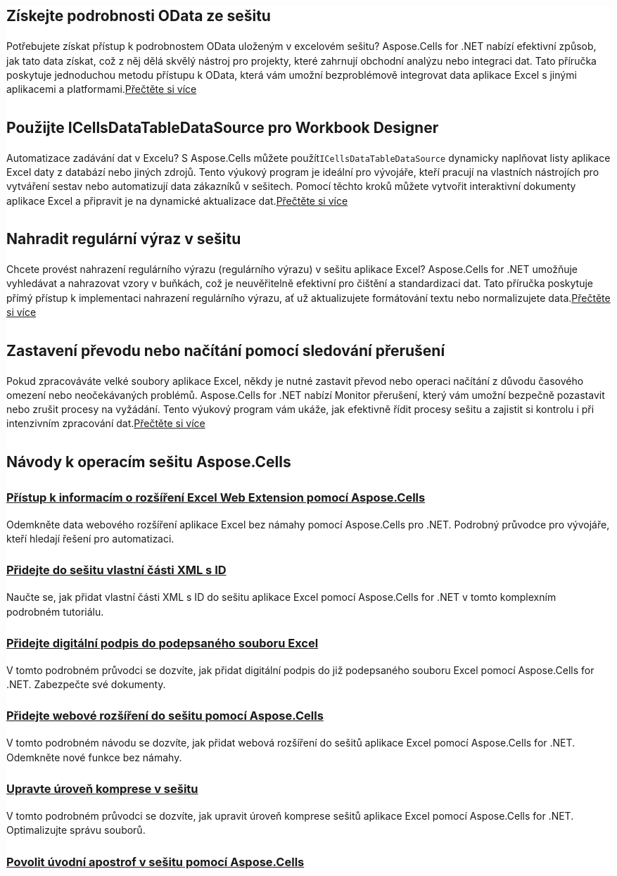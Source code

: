 ## Získejte podrobnosti OData ze sešitu

Potřebujete získat přístup k podrobnostem OData uloženým v excelovém sešitu? Aspose.Cells for .NET nabízí efektivní způsob, jak tato data získat, což z něj dělá skvělý nástroj pro projekty, které zahrnují obchodní analýzu nebo integraci dat. Tato příručka poskytuje jednoduchou metodu přístupu k OData, která vám umožní bezproblémově integrovat data aplikace Excel s jinými aplikacemi a platformami.[Přečtěte si více](./get-odata-details/)

## Použijte ICellsDataTableDataSource pro Workbook Designer

 Automatizace zadávání dat v Excelu? S Aspose.Cells můžete použít`ICellsDataTableDataSource` dynamicky naplňovat listy aplikace Excel daty z databází nebo jiných zdrojů. Tento výukový program je ideální pro vývojáře, kteří pracují na vlastních nástrojích pro vytváření sestav nebo automatizují data zákazníků v sešitech. Pomocí těchto kroků můžete vytvořit interaktivní dokumenty aplikace Excel a připravit je na dynamické aktualizace dat.[Přečtěte si více](./use-icells-datatable-data-source/)

## Nahradit regulární výraz v sešitu

Chcete provést nahrazení regulárního výrazu (regulárního výrazu) v sešitu aplikace Excel? Aspose.Cells for .NET umožňuje vyhledávat a nahrazovat vzory v buňkách, což je neuvěřitelně efektivní pro čištění a standardizaci dat. Tato příručka poskytuje přímý přístup k implementaci nahrazení regulárního výrazu, ať už aktualizujete formátování textu nebo normalizujete data.[Přečtěte si více](./regex-replace/)

## Zastavení převodu nebo načítání pomocí sledování přerušení

 Pokud zpracováváte velké soubory aplikace Excel, někdy je nutné zastavit převod nebo operaci načítání z důvodu časového omezení nebo neočekávaných problémů. Aspose.Cells for .NET nabízí Monitor přerušení, který vám umožní bezpečně pozastavit nebo zrušit procesy na vyžádání. Tento výukový program vám ukáže, jak efektivně řídit procesy sešitu a zajistit si kontrolu i při intenzivním zpracování dat.[Přečtěte si více](./stop-conversion-or-loading/)

## Návody k operacím sešitu Aspose.Cells
### [Přístup k informacím o rozšíření Excel Web Extension pomocí Aspose.Cells](./access-web-extension-information/)
Odemkněte data webového rozšíření aplikace Excel bez námahy pomocí Aspose.Cells pro .NET. Podrobný průvodce pro vývojáře, kteří hledají řešení pro automatizaci.
### [Přidejte do sešitu vlastní části XML s ID](./add-custom-xml-parts-with-id/)
Naučte se, jak přidat vlastní části XML s ID do sešitu aplikace Excel pomocí Aspose.Cells for .NET v tomto komplexním podrobném tutoriálu.
### [Přidejte digitální podpis do podepsaného souboru Excel](./add-digital-signature-to-signed-file/)
V tomto podrobném průvodci se dozvíte, jak přidat digitální podpis do již podepsaného souboru Excel pomocí Aspose.Cells for .NET. Zabezpečte své dokumenty.
### [Přidejte webové rozšíření do sešitu pomocí Aspose.Cells](./add-web-extension/)
V tomto podrobném návodu se dozvíte, jak přidat webová rozšíření do sešitů aplikace Excel pomocí Aspose.Cells for .NET. Odemkněte nové funkce bez námahy.
### [Upravte úroveň komprese v sešitu](./adjust-compression-level/)
V tomto podrobném průvodci se dozvíte, jak upravit úroveň komprese sešitů aplikace Excel pomocí Aspose.Cells for .NET. Optimalizujte správu souborů.
### [Povolit úvodní apostrof v sešitu pomocí Aspose.Cells](./allow-leading-apostrophe/)